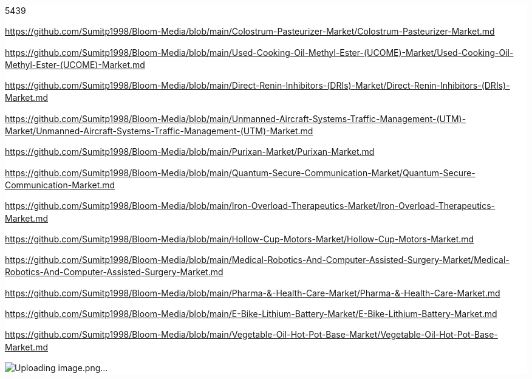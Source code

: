 5439</p><p><a href="https://github.com/Sumitp1998/Bloom-Media/blob/main/Colostrum-Pasteurizer-Market/Colostrum-Pasteurizer-Market.md">https://github.com/Sumitp1998/Bloom-Media/blob/main/Colostrum-Pasteurizer-Market/Colostrum-Pasteurizer-Market.md</a></p><p><a href="https://github.com/Sumitp1998/Bloom-Media/blob/main/Used-Cooking-Oil-Methyl-Ester-(UCOME)-Market/Used-Cooking-Oil-Methyl-Ester-(UCOME)-Market.md">https://github.com/Sumitp1998/Bloom-Media/blob/main/Used-Cooking-Oil-Methyl-Ester-(UCOME)-Market/Used-Cooking-Oil-Methyl-Ester-(UCOME)-Market.md</a></p><p><a href="https://github.com/Sumitp1998/Bloom-Media/blob/main/Direct-Renin-Inhibitors-(DRIs)-Market/Direct-Renin-Inhibitors-(DRIs)-Market.md">https://github.com/Sumitp1998/Bloom-Media/blob/main/Direct-Renin-Inhibitors-(DRIs)-Market/Direct-Renin-Inhibitors-(DRIs)-Market.md</a></p><p><a href="https://github.com/Sumitp1998/Bloom-Media/blob/main/Unmanned-Aircraft-Systems-Traffic-Management-(UTM)-Market/Unmanned-Aircraft-Systems-Traffic-Management-(UTM)-Market.md">https://github.com/Sumitp1998/Bloom-Media/blob/main/Unmanned-Aircraft-Systems-Traffic-Management-(UTM)-Market/Unmanned-Aircraft-Systems-Traffic-Management-(UTM)-Market.md</a></p><p><a href="https://github.com/Sumitp1998/Bloom-Media/blob/main/Purixan-Market/Purixan-Market.md">https://github.com/Sumitp1998/Bloom-Media/blob/main/Purixan-Market/Purixan-Market.md</a></p><p><a href="https://github.com/Sumitp1998/Bloom-Media/blob/main/Quantum-Secure-Communication-Market/Quantum-Secure-Communication-Market.md">https://github.com/Sumitp1998/Bloom-Media/blob/main/Quantum-Secure-Communication-Market/Quantum-Secure-Communication-Market.md</a></p><p><a href="https://github.com/Sumitp1998/Bloom-Media/blob/main/Iron-Overload-Therapeutics-Market/Iron-Overload-Therapeutics-Market.md">https://github.com/Sumitp1998/Bloom-Media/blob/main/Iron-Overload-Therapeutics-Market/Iron-Overload-Therapeutics-Market.md</a></p><p><a href="https://github.com/Sumitp1998/Bloom-Media/blob/main/Hollow-Cup-Motors-Market/Hollow-Cup-Motors-Market.md">https://github.com/Sumitp1998/Bloom-Media/blob/main/Hollow-Cup-Motors-Market/Hollow-Cup-Motors-Market.md</a></p><p><a href="https://github.com/Sumitp1998/Bloom-Media/blob/main/Medical-Robotics-And-Computer-Assisted-Surgery-Market/Medical-Robotics-And-Computer-Assisted-Surgery-Market.md">https://github.com/Sumitp1998/Bloom-Media/blob/main/Medical-Robotics-And-Computer-Assisted-Surgery-Market/Medical-Robotics-And-Computer-Assisted-Surgery-Market.md</a></p><p><a href="https://github.com/Sumitp1998/Bloom-Media/blob/main/Pharma-&-Health-Care-Market/Pharma-&-Health-Care-Market.md">https://github.com/Sumitp1998/Bloom-Media/blob/main/Pharma-&-Health-Care-Market/Pharma-&-Health-Care-Market.md</a></p><p><a href="https://github.com/Sumitp1998/Bloom-Media/blob/main/E-Bike-Lithium-Battery-Market/E-Bike-Lithium-Battery-Market.md">https://github.com/Sumitp1998/Bloom-Media/blob/main/E-Bike-Lithium-Battery-Market/E-Bike-Lithium-Battery-Market.md</a></p><p><a href="https://github.com/Sumitp1998/Bloom-Media/blob/main/Vegetable-Oil-Hot-Pot-Base-Market/Vegetable-Oil-Hot-Pot-Base-Market.md">https://github.com/Sumitp1998/Bloom-Media/blob/main/Vegetable-Oil-Hot-Pot-Base-Market/Vegetable-Oil-Hot-Pot-Base-Market.md</a></p>
![Uploading image.png…]()

